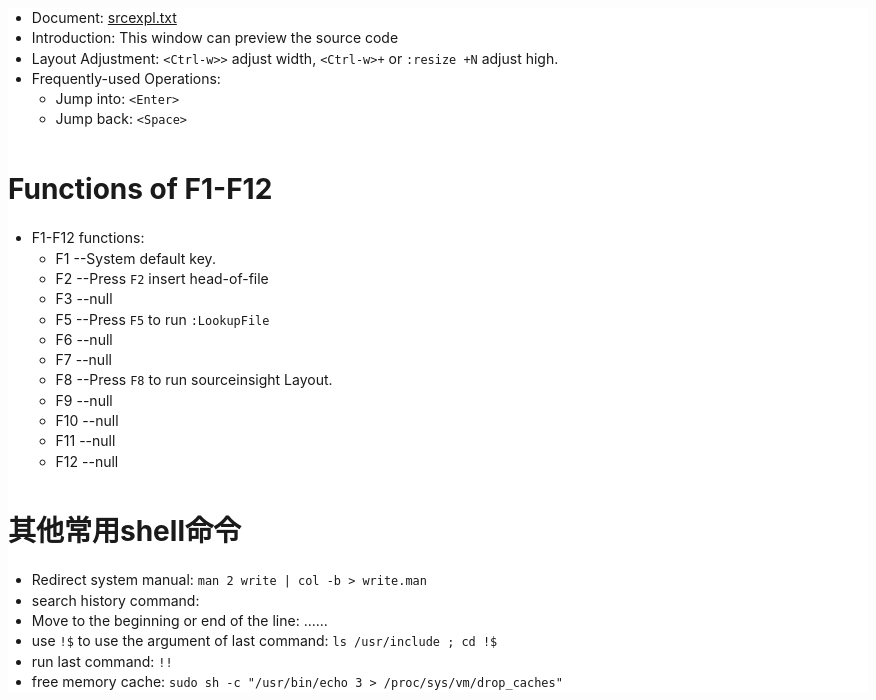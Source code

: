 - Document: [srcexpl.txt](https://github.com/wesleyche/SrcExpl/blob/master/doc/srcexpl.txt)
- Introduction: This window can preview the source code
- Layout Adjustment: `<Ctrl-w>>` adjust width, `<Ctrl-w>+` or `:resize +N` adjust high.
- Frequently-used Operations:
    - Jump into: `<Enter>`
    - Jump back: `<Space>`

# Functions of F1-F12

- F1-F12 functions:
    - F1    --System default key.
    - F2    --Press `F2` insert head-of-file
    - F3    --null
    - F5    --Press `F5` to run `:LookupFile`
    - F6    --null
    - F7    --null
    - F8    --Press `F8` to run sourceinsight Layout.
    - F9    --null
    - F10   --null
    - F11   --null
    - F12   --null

# 其他常用shell命令

- Redirect system manual: `man 2 write | col -b > write.man`
- search history command: <c-r> <c-r><c-r> <c-i>
- Move to the beginning or end of the line: <c-a>......<c-e>
- use `!$` to use the argument of last command: `ls /usr/include ; cd !$`
- run last command: `!!`
- free memory cache: `sudo sh -c "/usr/bin/echo 3 > /proc/sys/vm/drop_caches"`
